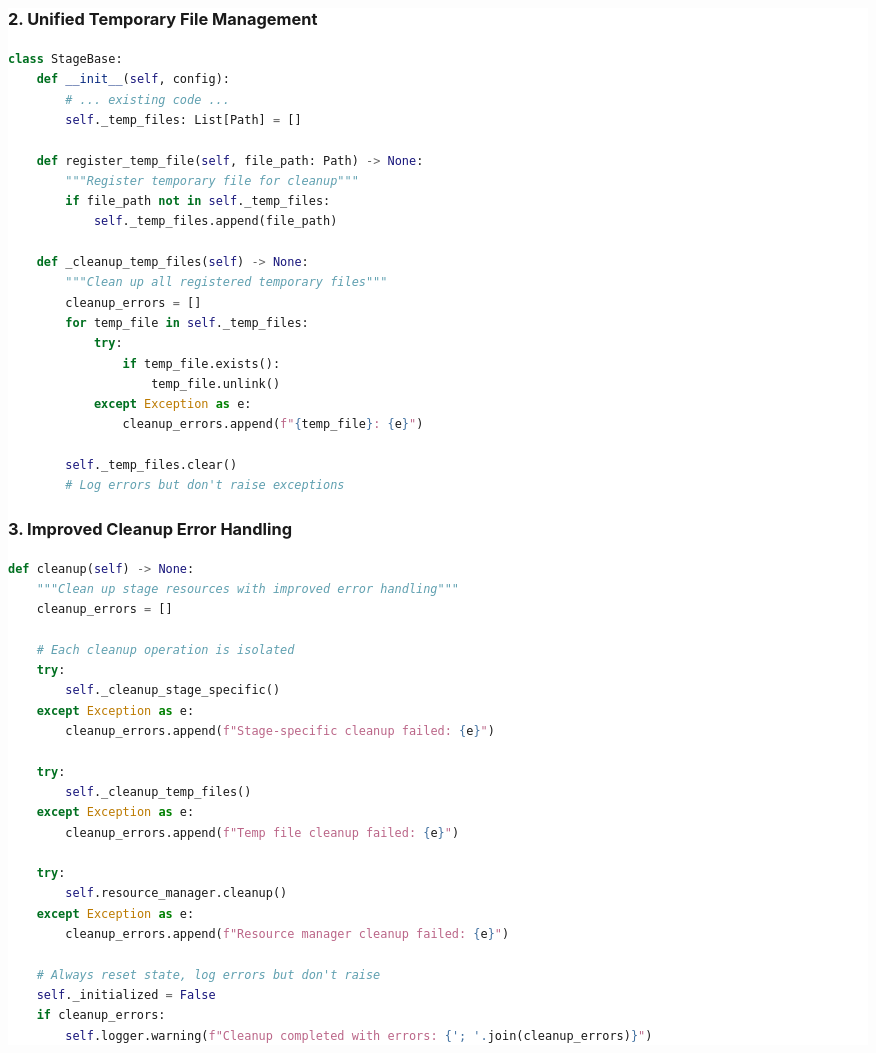 ### 2. Unified Temporary File Management

```python
class StageBase:
    def __init__(self, config):
        # ... existing code ...
        self._temp_files: List[Path] = []
    
    def register_temp_file(self, file_path: Path) -> None:
        """Register temporary file for cleanup"""
        if file_path not in self._temp_files:
            self._temp_files.append(file_path)
    
    def _cleanup_temp_files(self) -> None:
        """Clean up all registered temporary files"""
        cleanup_errors = []
        for temp_file in self._temp_files:
            try:
                if temp_file.exists():
                    temp_file.unlink()
            except Exception as e:
                cleanup_errors.append(f"{temp_file}: {e}")
        
        self._temp_files.clear()
        # Log errors but don't raise exceptions
```

### 3. Improved Cleanup Error Handling

```python
def cleanup(self) -> None:
    """Clean up stage resources with improved error handling"""
    cleanup_errors = []
    
    # Each cleanup operation is isolated
    try:
        self._cleanup_stage_specific()
    except Exception as e:
        cleanup_errors.append(f"Stage-specific cleanup failed: {e}")
    
    try:
        self._cleanup_temp_files()
    except Exception as e:
        cleanup_errors.append(f"Temp file cleanup failed: {e}")
    
    try:
        self.resource_manager.cleanup()
    except Exception as e:
        cleanup_errors.append(f"Resource manager cleanup failed: {e}")
    
    # Always reset state, log errors but don't raise
    self._initialized = False
    if cleanup_errors:
        self.logger.warning(f"Cleanup completed with errors: {'; '.join(cleanup_errors)}")
```
